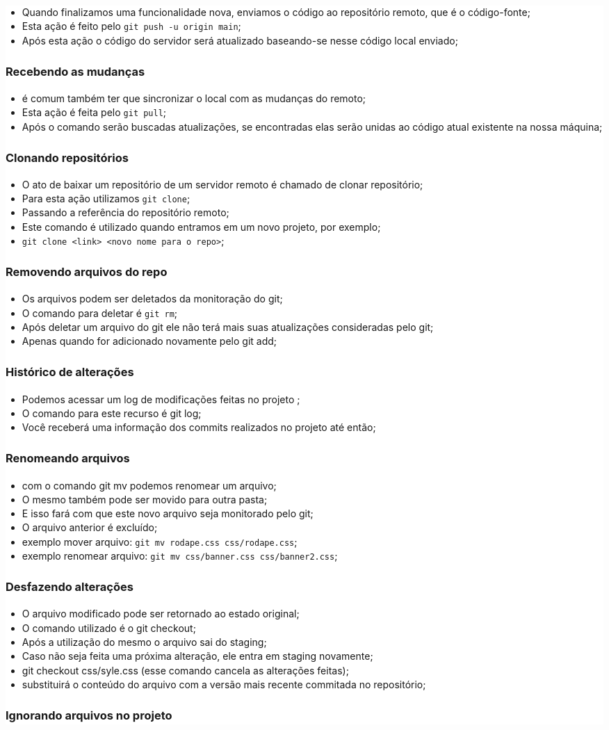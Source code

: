 - Quando finalizamos uma funcionalidade nova, enviamos o código ao repositório remoto, que é o código-fonte;
- Esta ação é feito pelo ```git push -u origin main```;
- Após esta ação o código do servidor será atualizado baseando-se nesse código local enviado;

### Recebendo as mudanças

- é comum também ter que sincronizar o local com as mudanças do remoto;
- Esta ação é feita pelo ```git pull```;
- Após o comando  serão buscadas atualizações, se encontradas elas serão unidas ao código atual existente na nossa máquina;

### Clonando repositórios

- O ato de baixar um repositório de um servidor remoto é chamado de clonar repositório;
- Para esta ação utilizamos ```git clone```;
- Passando a referência do repositório remoto;
- Este comando é utilizado quando entramos em um novo projeto, por exemplo;
- ```git clone <link> <novo nome para o repo>```;

### Removendo arquivos do repo

- Os arquivos podem ser deletados da monitoração do git;
- O comando para deletar é ```git rm```;
- Após deletar um arquivo do git ele não terá mais suas atualizações consideradas pelo git;
- Apenas quando for adicionado novamente pelo git add;

### Histórico de alterações

- Podemos acessar um log de modificações feitas no projeto ;
- O comando para este recurso é git log;
- Você receberá uma informação dos commits realizados no projeto até então;

### Renomeando arquivos

- com o comando git mv podemos renomear um arquivo;
- O mesmo também pode ser movido para outra pasta;
- E isso fará com que este novo arquivo seja monitorado pelo git;
- O arquivo anterior é excluído;
- exemplo mover arquivo: ```git mv rodape.css css/rodape.css```;
- exemplo renomear arquivo: ```git mv css/banner.css css/banner2.css```;

### Desfazendo alterações

- O arquivo modificado pode ser retornado ao estado original;
- O comando utilizado é o git checkout;
- Após a utilização do mesmo o arquivo sai do staging;
- Caso não seja feita uma próxima alteração, ele entra em staging novamente;
- git checkout css/syle.css (esse comando cancela as alterações feitas);
- substituirá o conteúdo do arquivo com a versão mais recente commitada no repositório;

### Ignorando arquivos no projeto
